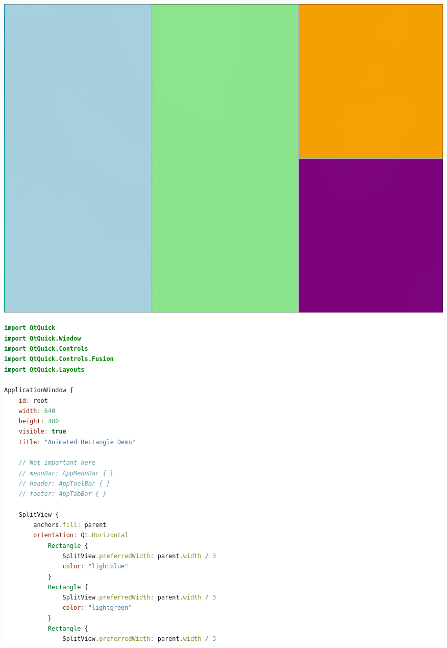 ![](./assets/2025-02-24T12:40:51.655411.png)

```qml
import QtQuick
import QtQuick.Window
import QtQuick.Controls
import QtQuick.Controls.Fusion
import QtQuick.Layouts

ApplicationWindow {
    id: root
    width: 640
    height: 480
    visible: true
    title: "Animated Rectangle Demo"

    // Not important here
    // menuBar: AppMenuBar { }
    // header: AppToolBar { }
    // footer: AppTabBar { }

    SplitView {
        anchors.fill: parent
        orientation: Qt.Horizontal
            Rectangle {
                SplitView.preferredWidth: parent.width / 3
                color: "lightblue"
            }
            Rectangle {
                SplitView.preferredWidth: parent.width / 3
                color: "lightgreen"
            }
            Rectangle {
                SplitView.preferredWidth: parent.width / 3
```